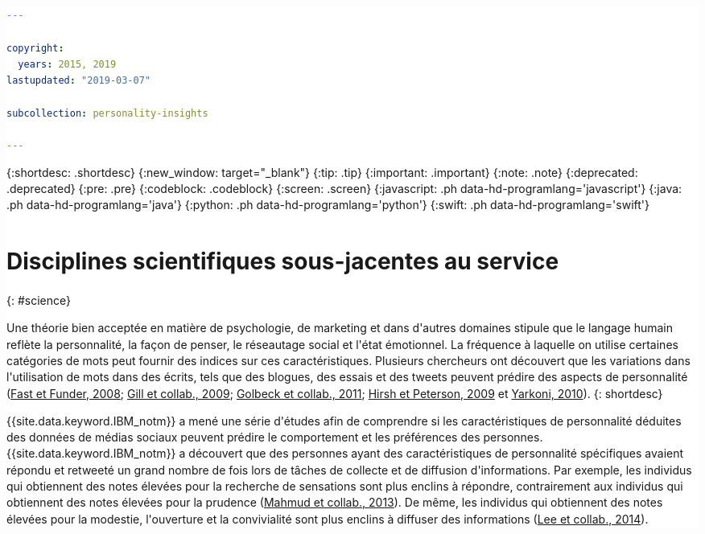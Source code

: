 ```yaml
---

copyright:
  years: 2015, 2019
lastupdated: "2019-03-07"

subcollection: personality-insights

---
```


{:shortdesc: .shortdesc}
{:new_window: target="_blank"}
{:tip: .tip}
{:important: .important}
{:note: .note}
{:deprecated: .deprecated}
{:pre: .pre}
{:codeblock: .codeblock}
{:screen: .screen}
{:javascript: .ph data-hd-programlang='javascript'}
{:java: .ph data-hd-programlang='java'}
{:python: .ph data-hd-programlang='python'}
{:swift: .ph data-hd-programlang='swift'}

# Disciplines scientifiques sous-jacentes au service
{: #science}

Une théorie bien acceptée en matière de psychologie, de marketing et dans d'autres domaines stipule que le langage humain reflète la personnalité, la façon de penser, le réseautage social et l'état émotionnel. La fréquence à laquelle on utilise certaines catégories de mots peut fournir des indices sur ces caractéristiques. Plusieurs chercheurs ont découvert que les variations dans l'utilisation de mots dans des écrits, tels que des blogues, des essais et des tweets peuvent prédire des aspects de personnalité ([Fast et Funder, 2008](/docs/services/personality-insights?topic=personality-insights-references#fast2008); [Gill et collab., 2009](/docs/services/personality-insights?topic=personality-insights-references#gill2009); [Golbeck et collab., 2011](/docs/services/personality-insights?topic=personality-insights-references#golbeck2011); [Hirsh et Peterson, 2009](/docs/services/personality-insights?topic=personality-insights-references#hirsh2009) et [Yarkoni, 2010](/docs/services/personality-insights?topic=personality-insights-references#yarkoni2010)).
{: shortdesc}

{{site.data.keyword.IBM_notm}} a mené une série d'études afin de comprendre si les caractéristiques de personnalité déduites des données de médias sociaux peuvent prédire le comportement et les préférences des personnes. {{site.data.keyword.IBM_notm}} a découvert que des personnes ayant des caractéristiques de personnalité spécifiques avaient répondu et retweeté un grand nombre de fois lors de tâches de collecte et de diffusion d'informations. Par exemple, les individus qui obtiennent des notes élevées pour la recherche de sensations sont plus enclins à répondre, contrairement aux individus qui obtiennent des notes élevées pour la prudence ([Mahmud et collab., 2013](/docs/services/personality-insights?topic=personality-insights-references#mahmud2013)). De même, les individus qui obtiennent des notes élevées pour la modestie, l'ouverture et la convivialité sont plus enclins à diffuser des informations ([Lee et collab., 2014](/docs/services/personality-insights?topic=personality-insights-references#lee2014)).
